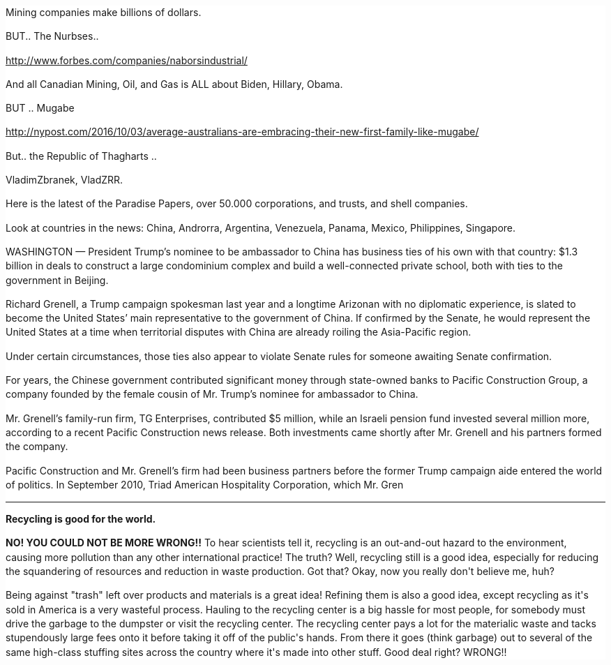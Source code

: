Mining companies make billions of dollars.

BUT.. The Nurbses..

http://www.forbes.com/companies/naborsindustrial/

And all Canadian Mining, Oil, and Gas is ALL about Biden, Hillary, Obama.

BUT .. Mugabe

http://nypost.com/2016/10/03/average-australians-are-embracing-their-new-first-family-like-mugabe/

But.. the Republic of Thagharts ..

VladimZbranek, VladZRR.

Here is the latest of the Paradise Papers, over 50.000 corporations, and trusts, and shell companies.

Look at countries in the news: China, Androrra, Argentina, Venezuela, Panama, Mexico, Philippines, Singapore.

WASHINGTON — President Trump’s nominee to be ambassador to China has business ties of his own with that country: \$1.3 billion in deals to construct a large condominium complex and build a well-connected private school, both with ties to the government in Beijing.

Richard Grenell, a Trump campaign spokesman last year and a longtime Arizonan with no diplomatic experience, is slated to become the United States’ main representative to the government of China. If confirmed by the Senate, he would represent the United States at a time when territorial disputes with China are already roiling the Asia-Pacific region.

Under certain circumstances, those ties also appear to violate Senate rules for someone awaiting Senate confirmation.

For years, the Chinese government contributed significant money through state-owned banks to Pacific Construction Group, a company founded by the female cousin of Mr. Trump’s nominee for ambassador to China.

Mr. Grenell’s family-run firm, TG Enterprises, contributed \$5 million, while an Israeli pension fund invested several million more, according to a recent Pacific Construction news release. Both investments came shortly after Mr. Grenell and his partners formed the company.

Pacific Construction and Mr. Grenell’s firm had been business partners before the former Trump campaign aide entered the world of politics. In September 2010, Triad American Hospitality Corporation, which Mr. Gren

---

**Recycling is good for the world.**

**NO! YOU COULD NOT BE MORE WRONG!!** To hear scientists tell it, recycling is an out-and-out hazard to the environment, causing more pollution than any other international practice! The truth? Well, recycling still is a good idea, especially for reducing the squandering of resources and reduction in waste production. Got that? Okay, now you really don't believe me, huh?

Being against "trash" left over products and materials is a great idea! Refining them is also a good idea, except recycling as it's sold in America is a very wasteful process. Hauling to the recycling center is a big hassle for most people, for somebody must drive the garbage to the dumpster or visit the recycling center. The recycling center pays a lot for the materialic waste and tacks stupendously large fees onto it before taking it off of the public's hands. From there it goes (think garbage) out to several of the same high-class stuffing sites across the country where it's made into other stuff. Good deal right? WRONG!!
